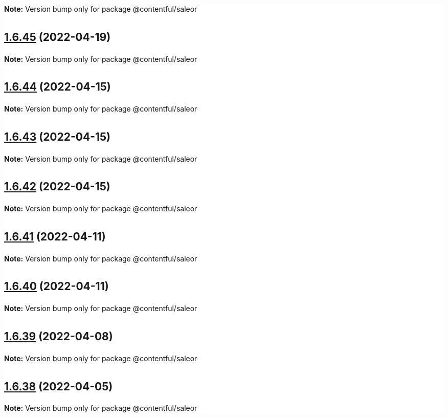 **Note:** Version bump only for package @contentful/saleor

## [1.6.45](https://github.com/contentful/apps/compare/@contentful/saleor@1.6.44...@contentful/saleor@1.6.45) (2022-04-19)

**Note:** Version bump only for package @contentful/saleor

## [1.6.44](https://github.com/contentful/apps/compare/@contentful/saleor@1.6.43...@contentful/saleor@1.6.44) (2022-04-15)

**Note:** Version bump only for package @contentful/saleor

## [1.6.43](https://github.com/contentful/apps/compare/@contentful/saleor@1.6.42...@contentful/saleor@1.6.43) (2022-04-15)

**Note:** Version bump only for package @contentful/saleor

## [1.6.42](https://github.com/contentful/apps/compare/@contentful/saleor@1.6.41...@contentful/saleor@1.6.42) (2022-04-15)

**Note:** Version bump only for package @contentful/saleor

## [1.6.41](https://github.com/contentful/apps/compare/@contentful/saleor@1.6.40...@contentful/saleor@1.6.41) (2022-04-11)

**Note:** Version bump only for package @contentful/saleor

## [1.6.40](https://github.com/contentful/apps/compare/@contentful/saleor@1.6.39...@contentful/saleor@1.6.40) (2022-04-11)

**Note:** Version bump only for package @contentful/saleor

## [1.6.39](https://github.com/contentful/apps/compare/@contentful/saleor@1.6.38...@contentful/saleor@1.6.39) (2022-04-08)

**Note:** Version bump only for package @contentful/saleor

## [1.6.38](https://github.com/contentful/apps/compare/@contentful/saleor@1.6.37...@contentful/saleor@1.6.38) (2022-04-05)

**Note:** Version bump only for package @contentful/saleor
